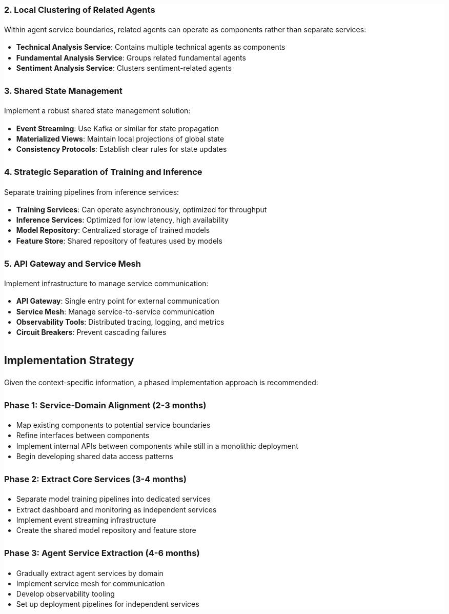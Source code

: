 ### 2. Local Clustering of Related Agents

Within agent service boundaries, related agents can operate as components rather than separate services:
- **Technical Analysis Service**: Contains multiple technical agents as components
- **Fundamental Analysis Service**: Groups related fundamental agents
- **Sentiment Analysis Service**: Clusters sentiment-related agents

### 3. Shared State Management

Implement a robust shared state management solution:
- **Event Streaming**: Use Kafka or similar for state propagation
- **Materialized Views**: Maintain local projections of global state
- **Consistency Protocols**: Establish clear rules for state updates

### 4. Strategic Separation of Training and Inference

Separate training pipelines from inference services:
- **Training Services**: Can operate asynchronously, optimized for throughput
- **Inference Services**: Optimized for low latency, high availability
- **Model Repository**: Centralized storage of trained models
- **Feature Store**: Shared repository of features used by models

### 5. API Gateway and Service Mesh

Implement infrastructure to manage service communication:
- **API Gateway**: Single entry point for external communication
- **Service Mesh**: Manage service-to-service communication
- **Observability Tools**: Distributed tracing, logging, and metrics
- **Circuit Breakers**: Prevent cascading failures

## Implementation Strategy

Given the context-specific information, a phased implementation approach is recommended:

### Phase 1: Service-Domain Alignment (2-3 months)
- Map existing components to potential service boundaries
- Refine interfaces between components
- Implement internal APIs between components while still in a monolithic deployment
- Begin developing shared data access patterns

### Phase 2: Extract Core Services (3-4 months)
- Separate model training pipelines into dedicated services
- Extract dashboard and monitoring as independent services
- Implement event streaming infrastructure
- Create the shared model repository and feature store

### Phase 3: Agent Service Extraction (4-6 months)
- Gradually extract agent services by domain
- Implement service mesh for communication
- Develop observability tooling
- Set up deployment pipelines for independent services

